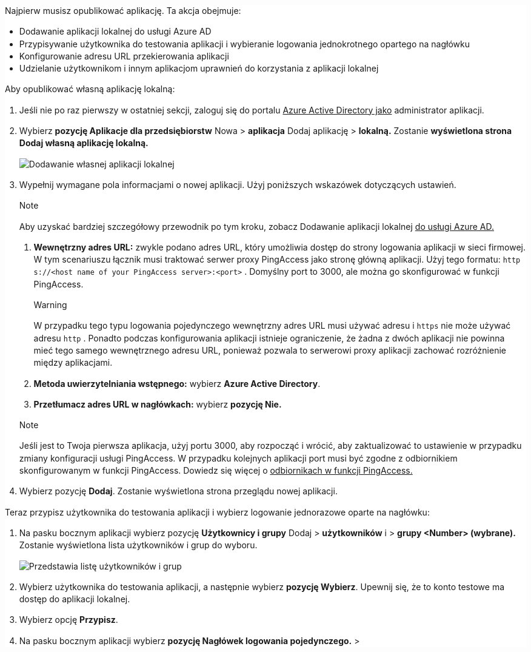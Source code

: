 Najpierw musisz opublikować aplikację. Ta akcja obejmuje:

- Dodawanie aplikacji lokalnej do usługi Azure AD
- Przypisywanie użytkownika do testowania aplikacji i wybieranie logowania jednokrotnego opartego na nagłówku
- Konfigurowanie adresu URL przekierowania aplikacji
- Udzielanie użytkownikom i innym aplikacjom uprawnień do korzystania z aplikacji lokalnej

Aby opublikować własną aplikację lokalną:

1. Jeśli nie po raz pierwszy w ostatniej sekcji, zaloguj się do portalu [Azure Active Directory jako](https://aad.portal.azure.com/) administrator aplikacji.
1. Wybierz **pozycję Aplikacje dla przedsiębiorstw** Nowa  >  **aplikacja** Dodaj aplikację  >  **lokalną.** Zostanie **wyświetlona strona Dodaj własną aplikację lokalną.**

   ![Dodawanie własnej aplikacji lokalnej](./media/application-proxy-configure-single-sign-on-with-ping-access/add-your-own-on-premises-application.png)
1. Wypełnij wymagane pola informacjami o nowej aplikacji. Użyj poniższych wskazówek dotyczących ustawień.

   > [!NOTE]
   > Aby uzyskać bardziej szczegółowy przewodnik po tym kroku, zobacz Dodawanie aplikacji lokalnej [do usługi Azure AD.](application-proxy-add-on-premises-application.md#add-an-on-premises-app-to-azure-ad)

   1. **Wewnętrzny adres URL:** zwykle podano adres URL, który umożliwia dostęp do strony logowania aplikacji w sieci firmowej. W tym scenariuszu łącznik musi traktować serwer proxy PingAccess jako stronę główną aplikacji. Użyj tego formatu: `https://<host name of your PingAccess server>:<port>` . Domyślny port to 3000, ale można go skonfigurować w funkcji PingAccess.

      > [!WARNING]
      > W przypadku tego typu logowania pojedynczego wewnętrzny adres URL musi używać adresu i `https` nie może używać adresu `http` . Ponadto podczas konfigurowania aplikacji istnieje ograniczenie, że żadna z dwóch aplikacji nie powinna mieć tego samego wewnętrznego adresu URL, ponieważ pozwala to serwerowi proxy aplikacji zachować rozróżnienie między aplikacjami.

   1. **Metoda uwierzytelniania wstępnego:** wybierz **Azure Active Directory**.
   1. **Przetłumacz adres URL w nagłówkach:** wybierz **pozycję Nie.**

   > [!NOTE]
   > Jeśli jest to Twoja pierwsza aplikacja, użyj portu 3000, aby rozpocząć i wrócić, aby zaktualizować to ustawienie w przypadku zmiany konfiguracji usługi PingAccess. W przypadku kolejnych aplikacji port musi być zgodne z odbiornikiem skonfigurowanym w funkcji PingAccess. Dowiedz się więcej o [odbiornikach w funkcji PingAccess.](https://support.pingidentity.com/s/document-item?bundleId=pingaccess-52&topicId=reference/ui/pa_c_Listeners.html)

1. Wybierz pozycję **Dodaj**. Zostanie wyświetlona strona przeglądu nowej aplikacji.

Teraz przypisz użytkownika do testowania aplikacji i wybierz logowanie jednorazowe oparte na nagłówku:

1. Na pasku bocznym aplikacji wybierz pozycję **Użytkownicy i grupy** Dodaj  >  **użytkowników** i  >  **grupy \<Number> (wybrane).** Zostanie wyświetlona lista użytkowników i grup do wyboru.

   ![Przedstawia listę użytkowników i grup](./media/application-proxy-configure-single-sign-on-with-ping-access/users-and-groups.png)

1. Wybierz użytkownika do testowania aplikacji, a następnie wybierz **pozycję Wybierz**. Upewnij się, że to konto testowe ma dostęp do aplikacji lokalnej.
1. Wybierz opcję **Przypisz**.
1. Na pasku bocznym aplikacji wybierz **pozycję Nagłówek logowania pojedynczego.**  >  
